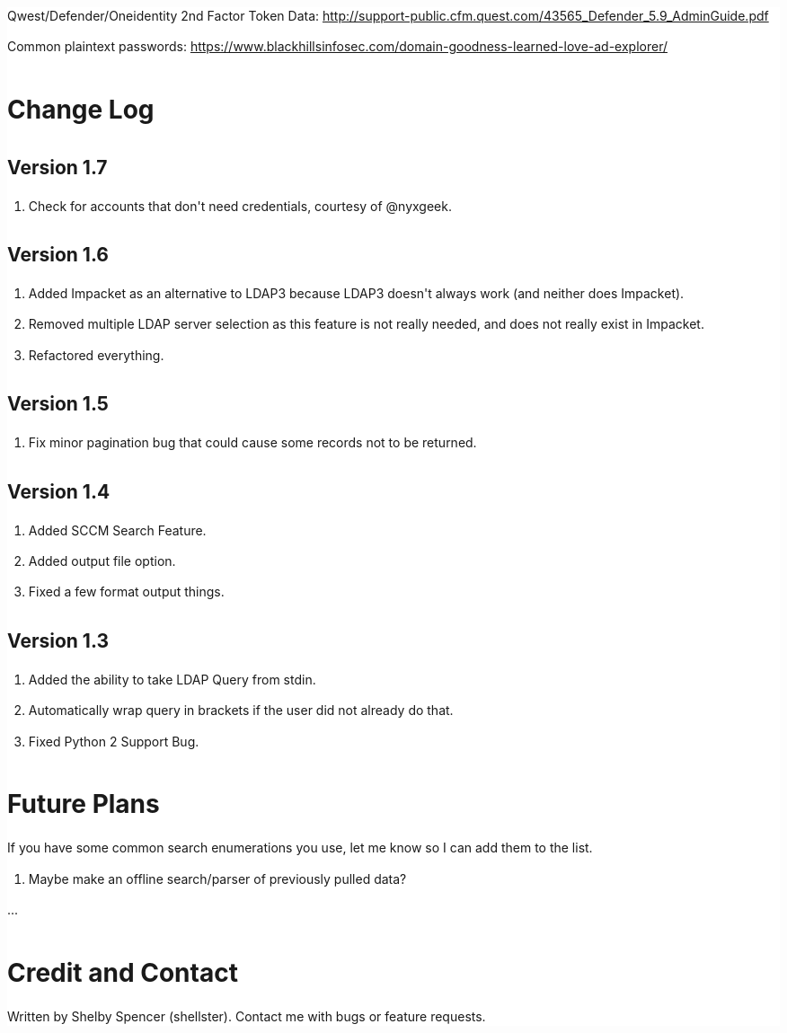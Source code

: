 Qwest/Defender/Oneidentity 2nd Factor Token Data: http://support-public.cfm.quest.com/43565_Defender_5.9_AdminGuide.pdf

Common plaintext passwords: https://www.blackhillsinfosec.com/domain-goodness-learned-love-ad-explorer/

Change Log
==========

Version 1.7
-----------

1) Check for accounts that don't need credentials, courtesy of @nyxgeek.

Version 1.6
-----------

1) Added Impacket as an alternative to LDAP3 because LDAP3 doesn't always work (and neither does Impacket).

2) Removed multiple LDAP server selection as this feature is not really needed, and does not really exist in Impacket.

3) Refactored everything.


Version 1.5
-----------

1) Fix minor pagination bug that could cause some records not to be returned.


Version 1.4
-----------

1) Added SCCM Search Feature.

2) Added output file option.

3) Fixed a few format output things.


Version 1.3
-----------

1) Added the ability to take LDAP Query from stdin.

2) Automatically wrap query in brackets if the user did not already do that.

3) Fixed Python 2 Support Bug.


Future Plans
============

If you have some common search enumerations you use, let me know so I can add them to the list.

1) Maybe make an offline search/parser of previously pulled data?

...

Credit and Contact
==================

Written by Shelby Spencer (shellster).  Contact me with bugs or feature requests.
